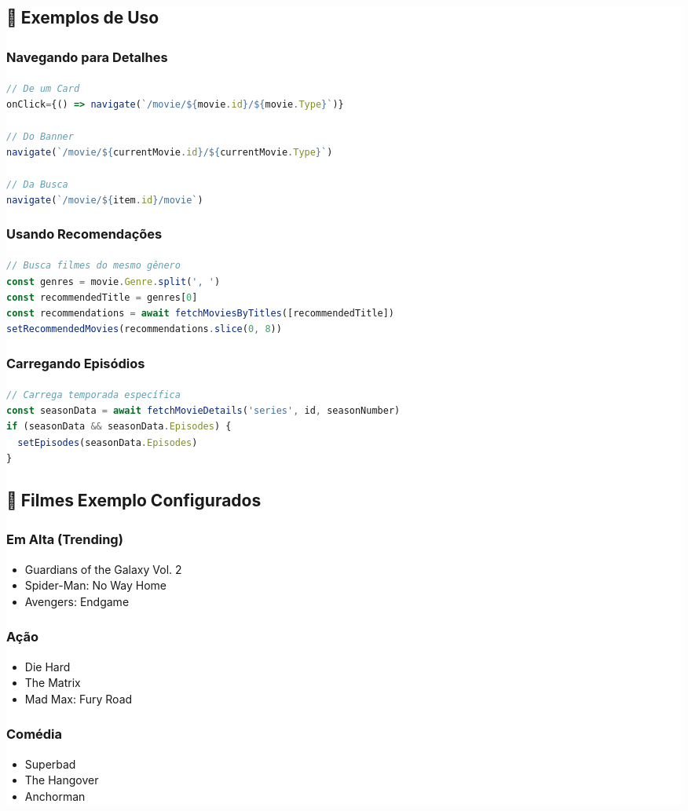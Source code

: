 ## 📝 Exemplos de Uso

### Navegando para Detalhes

```javascript
// De um Card
onClick={() => navigate(`/movie/${movie.id}/${movie.Type}`)}

// Do Banner
navigate(`/movie/${currentMovie.id}/${currentMovie.Type}`)

// Da Busca
navigate(`/movie/${item.id}/movie`)
```

### Usando Recomendações

```javascript
// Busca filmes do mesmo gênero
const genres = movie.Genre.split(', ')
const recommendedTitle = genres[0]
const recommendations = await fetchMoviesByTitles([recommendedTitle])
setRecommendedMovies(recommendations.slice(0, 8))
```

### Carregando Episódios

```javascript
// Carrega temporada específica
const seasonData = await fetchMovieDetails('series', id, seasonNumber)
if (seasonData && seasonData.Episodes) {
  setEpisodes(seasonData.Episodes)
}
```

## 🎯 Filmes Exemplo Configurados

### Em Alta (Trending)
- Guardians of the Galaxy Vol. 2
- Spider-Man: No Way Home
- Avengers: Endgame

### Ação
- Die Hard
- The Matrix
- Mad Max: Fury Road

### Comédia
- Superbad
- The Hangover
- Anchorman
